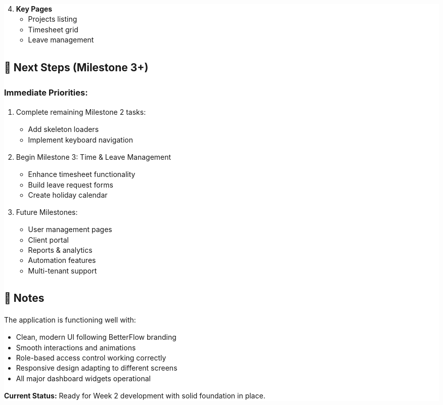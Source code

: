 4. **Key Pages**
   - Projects listing
   - Timesheet grid
   - Leave management

## 🚀 Next Steps (Milestone 3+)

### Immediate Priorities:
1. Complete remaining Milestone 2 tasks:
   - Add skeleton loaders
   - Implement keyboard navigation

2. Begin Milestone 3: Time & Leave Management
   - Enhance timesheet functionality
   - Build leave request forms
   - Create holiday calendar

3. Future Milestones:
   - User management pages
   - Client portal
   - Reports & analytics
   - Automation features
   - Multi-tenant support

## 📝 Notes

The application is functioning well with:
- Clean, modern UI following BetterFlow branding
- Smooth interactions and animations
- Role-based access control working correctly
- Responsive design adapting to different screens
- All major dashboard widgets operational

**Current Status:** Ready for Week 2 development with solid foundation in place.